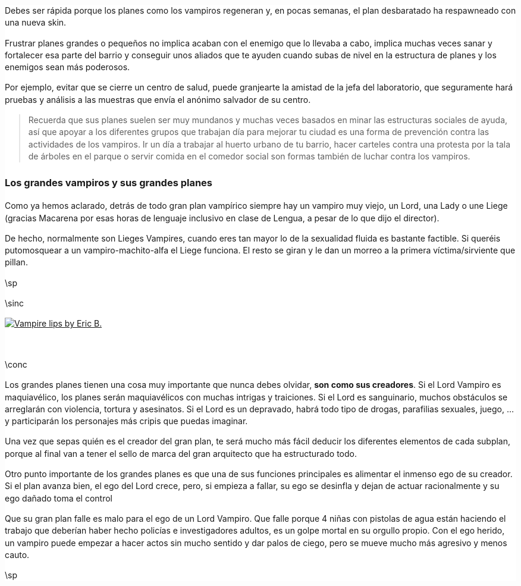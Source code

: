 Debes ser rápida porque los planes como los vampiros regeneran y, en pocas semanas, el plan desbaratado ha respawneado con una nueva skin.

Frustrar planes grandes o pequeños no implica acaban con el enemigo que lo llevaba a cabo, implica muchas veces sanar y fortalecer esa parte del barrio y conseguir unos aliados que te ayuden cuando subas de nivel en la estructura de planes y los enemigos sean más poderosos.

Por ejemplo, evitar que se cierre un centro de salud, puede granjearte la amistad de la jefa del laboratorio, que seguramente hará pruebas y análisis a las muestras que envía el anónimo salvador de su centro.

> Recuerda que sus planes suelen ser muy mundanos y muchas veces basados en minar las estructuras sociales de ayuda, así que apoyar a los diferentes grupos que trabajan día para mejorar tu ciudad es una forma de prevención contra las actividades de los vampiros. Ir un día a trabajar al huerto urbano de tu barrio, hacer carteles contra una protesta por la tala de árboles en el parque o servir comida en el comedor social son formas también de luchar contra los vampiros. 

### Los grandes vampiros y sus grandes planes

Como ya hemos aclarado, detrás de todo gran plan vampírico siempre hay un vampiro muy viejo, un Lord, una Lady o une Liege (gracias Macarena por esas horas de lenguaje inclusivo en clase de Lengua, a pesar de lo que dijo el director). 

De hecho, normalmente son Lieges Vampires, cuando eres tan mayor lo de la sexualidad fluida es bastante factible. Si queréis putomosquear a un vampiro-machito-alfa el Liege funciona. El resto se giran y le dan un morreo a la primera víctima/sirviente que pillan.

\sp

\sinc

[![Vampire lips by Eric B.](./assests/images/7533629452_e7778d721c_c.jpg "Vampire lips by Eric B.")](https://www.flickr.com/photos/silverfuture/7533629452/ "Vampire lips by Eric B.")

&nbsp;

\conc

Los grandes planes tienen una cosa muy importante que nunca debes olvidar, __son como sus creadores__. Si el Lord Vampiro es maquiavélico, los planes serán maquiavélicos con muchas intrigas y traiciones. Si el Lord es sanguinario, muchos obstáculos se arreglarán con violencia, tortura y asesinatos. Si el Lord es un depravado, habrá todo tipo de drogas, parafilias sexuales, juego, … y participarán los personajes más cripis que puedas imaginar.

Una vez que sepas quién es el creador del gran plan, te será mucho más fácil deducir los diferentes elementos de cada subplan, porque al final van a tener el sello de marca del gran arquitecto que ha estructurado todo. 

Otro punto importante de los grandes planes es que una de sus funciones principales es alimentar el inmenso ego de su creador. Si el plan avanza bien, el ego del Lord crece, pero, si empieza a fallar, su ego se desinfla y dejan de actuar racionalmente y su ego dañado toma el control

Que su gran plan falle es malo para el ego de un Lord Vampiro. Que falle porque 4 niñas con pistolas de agua están haciendo el trabajo que deberían haber hecho policías e investigadores adultos, es un golpe mortal en su orgullo propio. Con el ego herido, un vampiro puede empezar a hacer actos sin mucho sentido y dar palos de ciego, pero se mueve mucho más agresivo y menos cauto.

\sp
